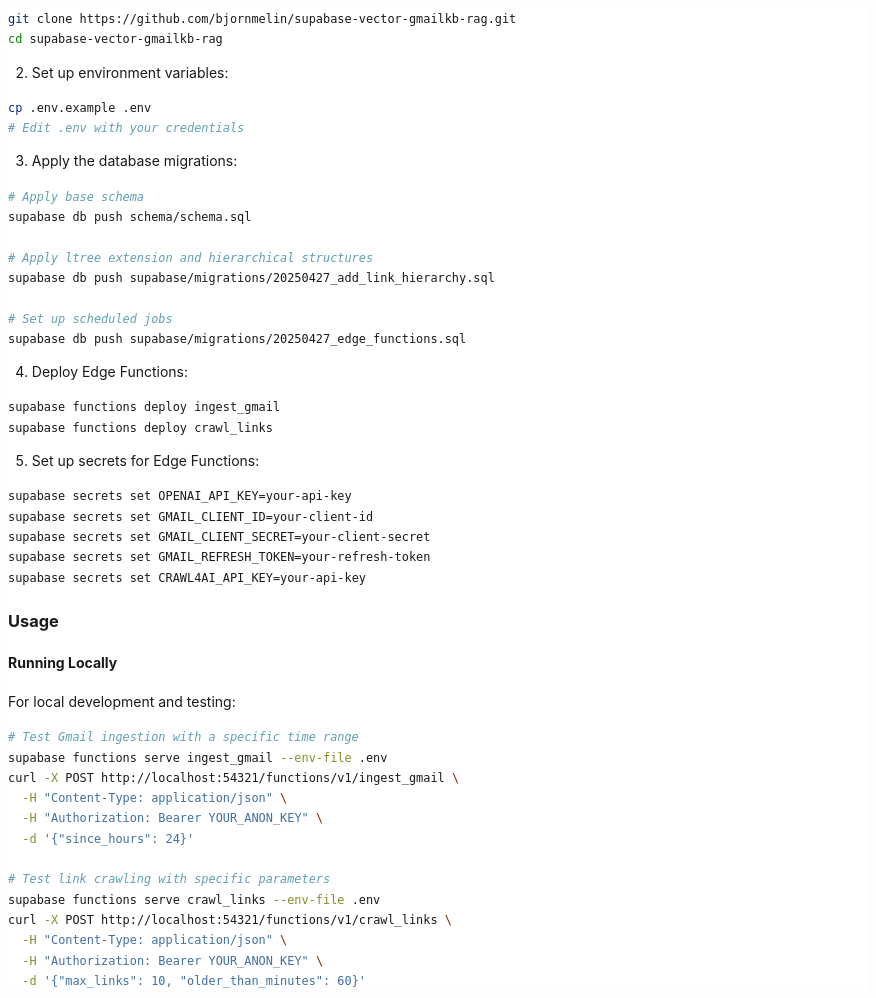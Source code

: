 ```bash
git clone https://github.com/bjornmelin/supabase-vector-gmailkb-rag.git
cd supabase-vector-gmailkb-rag
```

2. Set up environment variables:

```bash
cp .env.example .env
# Edit .env with your credentials
```

3. Apply the database migrations:

```bash
# Apply base schema
supabase db push schema/schema.sql

# Apply ltree extension and hierarchical structures
supabase db push supabase/migrations/20250427_add_link_hierarchy.sql

# Set up scheduled jobs
supabase db push supabase/migrations/20250427_edge_functions.sql
```

4. Deploy Edge Functions:

```bash
supabase functions deploy ingest_gmail
supabase functions deploy crawl_links
```

5. Set up secrets for Edge Functions:

```bash
supabase secrets set OPENAI_API_KEY=your-api-key
supabase secrets set GMAIL_CLIENT_ID=your-client-id
supabase secrets set GMAIL_CLIENT_SECRET=your-client-secret
supabase secrets set GMAIL_REFRESH_TOKEN=your-refresh-token
supabase secrets set CRAWL4AI_API_KEY=your-api-key
```

### Usage

#### Running Locally

For local development and testing:

```bash
# Test Gmail ingestion with a specific time range
supabase functions serve ingest_gmail --env-file .env
curl -X POST http://localhost:54321/functions/v1/ingest_gmail \
  -H "Content-Type: application/json" \
  -H "Authorization: Bearer YOUR_ANON_KEY" \
  -d '{"since_hours": 24}'

# Test link crawling with specific parameters
supabase functions serve crawl_links --env-file .env
curl -X POST http://localhost:54321/functions/v1/crawl_links \
  -H "Content-Type: application/json" \
  -H "Authorization: Bearer YOUR_ANON_KEY" \
  -d '{"max_links": 10, "older_than_minutes": 60}'
```
